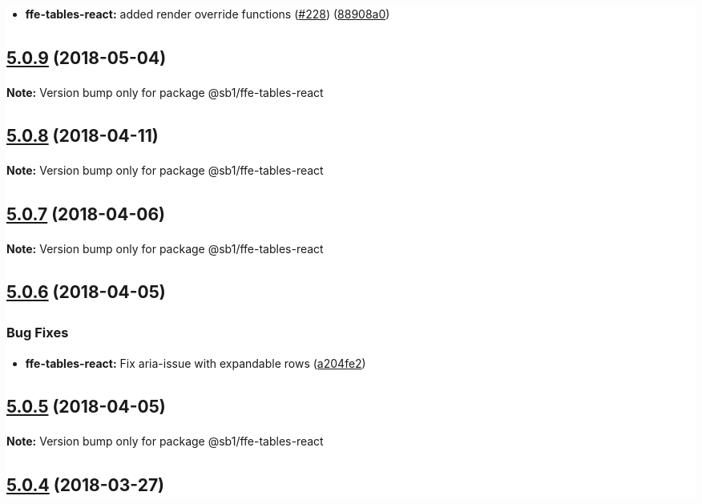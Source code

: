 -   **ffe-tables-react:** added render override functions ([#228](https://github.com/SpareBank1/designsystem/issues/228)) ([88908a0](https://github.com/SpareBank1/designsystem/commit/88908a0))

<a name="5.0.9"></a>

## [5.0.9](https://github.com/SpareBank1/designsystem/compare/@sb1/ffe-tables-react@5.0.8...@sb1/ffe-tables-react@5.0.9) (2018-05-04)

**Note:** Version bump only for package @sb1/ffe-tables-react

<a name="5.0.8"></a>

## [5.0.8](https://github.com/SpareBank1/designsystem/compare/@sb1/ffe-tables-react@5.0.7...@sb1/ffe-tables-react@5.0.8) (2018-04-11)

**Note:** Version bump only for package @sb1/ffe-tables-react

<a name="5.0.7"></a>

## [5.0.7](https://github.com/SpareBank1/designsystem/compare/@sb1/ffe-tables-react@5.0.6...@sb1/ffe-tables-react@5.0.7) (2018-04-06)

**Note:** Version bump only for package @sb1/ffe-tables-react

<a name="5.0.6"></a>

## [5.0.6](https://github.com/SpareBank1/designsystem/compare/@sb1/ffe-tables-react@5.0.5...@sb1/ffe-tables-react@5.0.6) (2018-04-05)

### Bug Fixes

-   **ffe-tables-react:** Fix aria-issue with expandable rows ([a204fe2](https://github.com/SpareBank1/designsystem/commit/a204fe2))

<a name="5.0.5"></a>

## [5.0.5](https://github.com/SpareBank1/designsystem/compare/@sb1/ffe-tables-react@5.0.4...@sb1/ffe-tables-react@5.0.5) (2018-04-05)

**Note:** Version bump only for package @sb1/ffe-tables-react

<a name="5.0.4"></a>

## [5.0.4](https://github.com/SpareBank1/designsystem/compare/@sb1/ffe-tables-react@5.0.3...@sb1/ffe-tables-react@5.0.4) (2018-03-27)
